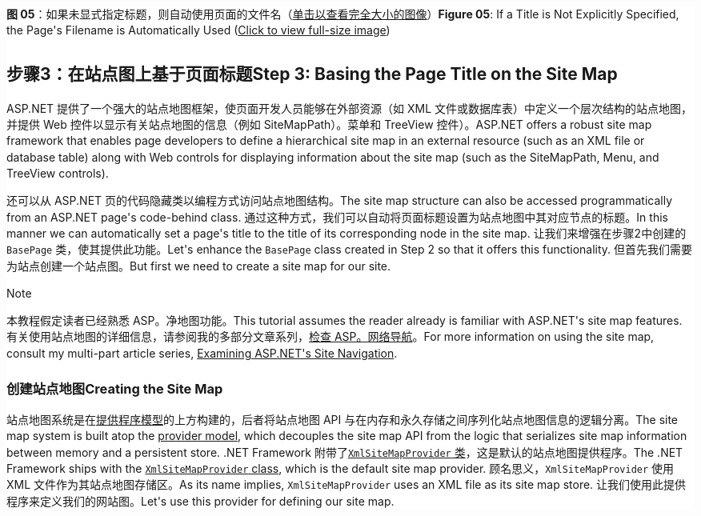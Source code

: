 <span data-ttu-id="f2ec5-231">**图 05**：如果未显式指定标题，则自动使用页面的文件名（[单击以查看完全大小的图像](specifying-the-title-meta-tags-and-other-html-headers-in-the-master-page-cs/_static/image7.png)）</span><span class="sxs-lookup"><span data-stu-id="f2ec5-231">**Figure 05**: If a Title is Not Explicitly Specified, the Page's Filename is Automatically Used  ([Click to view full-size image](specifying-the-title-meta-tags-and-other-html-headers-in-the-master-page-cs/_static/image7.png))</span></span>

## <a name="step-3-basing-the-page-title-on-the-site-map"></a><span data-ttu-id="f2ec5-232">步骤3：在站点图上基于页面标题</span><span class="sxs-lookup"><span data-stu-id="f2ec5-232">Step 3: Basing the Page Title on the Site Map</span></span>

<span data-ttu-id="f2ec5-233">ASP.NET 提供了一个强大的站点地图框架，使页面开发人员能够在外部资源（如 XML 文件或数据库表）中定义一个层次结构的站点地图，并提供 Web 控件以显示有关站点地图的信息（例如 SiteMapPath）。菜单和 TreeView 控件）。</span><span class="sxs-lookup"><span data-stu-id="f2ec5-233">ASP.NET offers a robust site map framework that enables page developers to define a hierarchical site map in an external resource (such as an XML file or database table) along with Web controls for displaying information about the site map (such as the SiteMapPath, Menu, and TreeView controls).</span></span>

<span data-ttu-id="f2ec5-234">还可以从 ASP.NET 页的代码隐藏类以编程方式访问站点地图结构。</span><span class="sxs-lookup"><span data-stu-id="f2ec5-234">The site map structure can also be accessed programmatically from an ASP.NET page's code-behind class.</span></span> <span data-ttu-id="f2ec5-235">通过这种方式，我们可以自动将页面标题设置为站点地图中其对应节点的标题。</span><span class="sxs-lookup"><span data-stu-id="f2ec5-235">In this manner we can automatically set a page's title to the title of its corresponding node in the site map.</span></span> <span data-ttu-id="f2ec5-236">让我们来增强在步骤2中创建的 `BasePage` 类，使其提供此功能。</span><span class="sxs-lookup"><span data-stu-id="f2ec5-236">Let's enhance the `BasePage` class created in Step 2 so that it offers this functionality.</span></span> <span data-ttu-id="f2ec5-237">但首先我们需要为站点创建一个站点图。</span><span class="sxs-lookup"><span data-stu-id="f2ec5-237">But first we need to create a site map for our site.</span></span>

> [!NOTE]
> <span data-ttu-id="f2ec5-238">本教程假定读者已经熟悉 ASP。净地图功能。</span><span class="sxs-lookup"><span data-stu-id="f2ec5-238">This tutorial assumes the reader already is familiar with ASP.NET's site map features.</span></span> <span data-ttu-id="f2ec5-239">有关使用站点地图的详细信息，请参阅我的多部分文章系列，[检查 ASP。网络导航](http://aspnet.4guysfromrolla.com/articles/111605-1.aspx)。</span><span class="sxs-lookup"><span data-stu-id="f2ec5-239">For more information on using the site map, consult my multi-part article series, [Examining ASP.NET's Site Navigation](http://aspnet.4guysfromrolla.com/articles/111605-1.aspx).</span></span>

### <a name="creating-the-site-map"></a><span data-ttu-id="f2ec5-240">创建站点地图</span><span class="sxs-lookup"><span data-stu-id="f2ec5-240">Creating the Site Map</span></span>

<span data-ttu-id="f2ec5-241">站点地图系统是在[提供程序模型](http://aspnet.4guysfromrolla.com/articles/101905-1.aspx)的上方构建的，后者将站点地图 API 与在内存和永久存储之间序列化站点地图信息的逻辑分离。</span><span class="sxs-lookup"><span data-stu-id="f2ec5-241">The site map system is built atop the [provider model](http://aspnet.4guysfromrolla.com/articles/101905-1.aspx), which decouples the site map API from the logic that serializes site map information between memory and a persistent store.</span></span> <span data-ttu-id="f2ec5-242">.NET Framework 附带了[`XmlSiteMapProvider` 类](https://msdn.microsoft.com/library/system.web.xmlsitemapprovider.aspx)，这是默认的站点地图提供程序。</span><span class="sxs-lookup"><span data-stu-id="f2ec5-242">The .NET Framework ships with the [`XmlSiteMapProvider` class](https://msdn.microsoft.com/library/system.web.xmlsitemapprovider.aspx), which is the default site map provider.</span></span> <span data-ttu-id="f2ec5-243">顾名思义，`XmlSiteMapProvider` 使用 XML 文件作为其站点地图存储区。</span><span class="sxs-lookup"><span data-stu-id="f2ec5-243">As its name implies, `XmlSiteMapProvider` uses an XML file as its site map store.</span></span> <span data-ttu-id="f2ec5-244">让我们使用此提供程序来定义我们的网站图。</span><span class="sxs-lookup"><span data-stu-id="f2ec5-244">Let's use this provider for defining our site map.</span></span>
